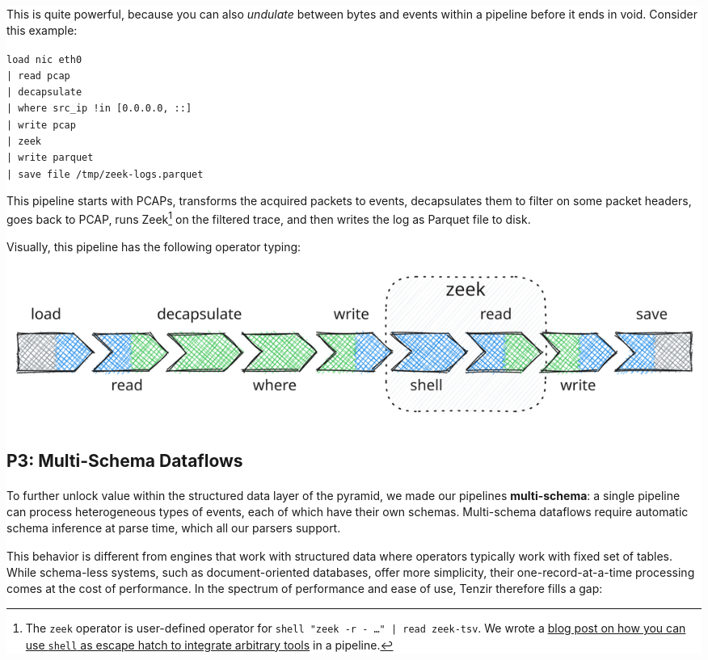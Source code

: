 This is quite powerful, because you can also *undulate* between bytes and events
within a pipeline before it ends in void. Consider this example:

```
load nic eth0
| read pcap
| decapsulate
| where src_ip !in [0.0.0.0, ::]
| write pcap
| zeek
| write parquet
| save file /tmp/zeek-logs.parquet
```

This pipeline starts with PCAPs, transforms the acquired packets to events,
decapsulates them to filter on some packet headers, goes back to PCAP, runs
Zeek[^1] on the filtered trace, and then writes the log as Parquet file to disk.

[^1]: The `zeek` operator is user-defined operator for `shell "zeek -r - …" |
    read zeek-tsv`. We wrote a [blog post on how you can use `shell` as escape
    hatch to integrate arbitrary
    tools](/blog/shell-yeah-supercharging-zeek-and-suricata-with-tenzir) in a
    pipeline.

Visually, this pipeline has the following operator typing:

![Undulating Pipeline](undulating-pipeline.excalidraw.svg)

## P3: Multi-Schema Dataflows

To further unlock value within the structured data layer of the pyramid, we made
our pipelines **multi-schema**: a single pipeline can process heterogeneous
types of events, each of which have their own schemas. Multi-schema dataflows
require automatic schema inference at parse time, which all our parsers support.

This behavior is different from engines that work with structured data where
operators typically work with fixed set of tables. While schema-less systems,
such as document-oriented databases, offer more simplicity, their
one-record-at-a-time processing comes at the cost of performance. In the
spectrum of performance and ease of use, Tenzir therefore fills a
gap:

